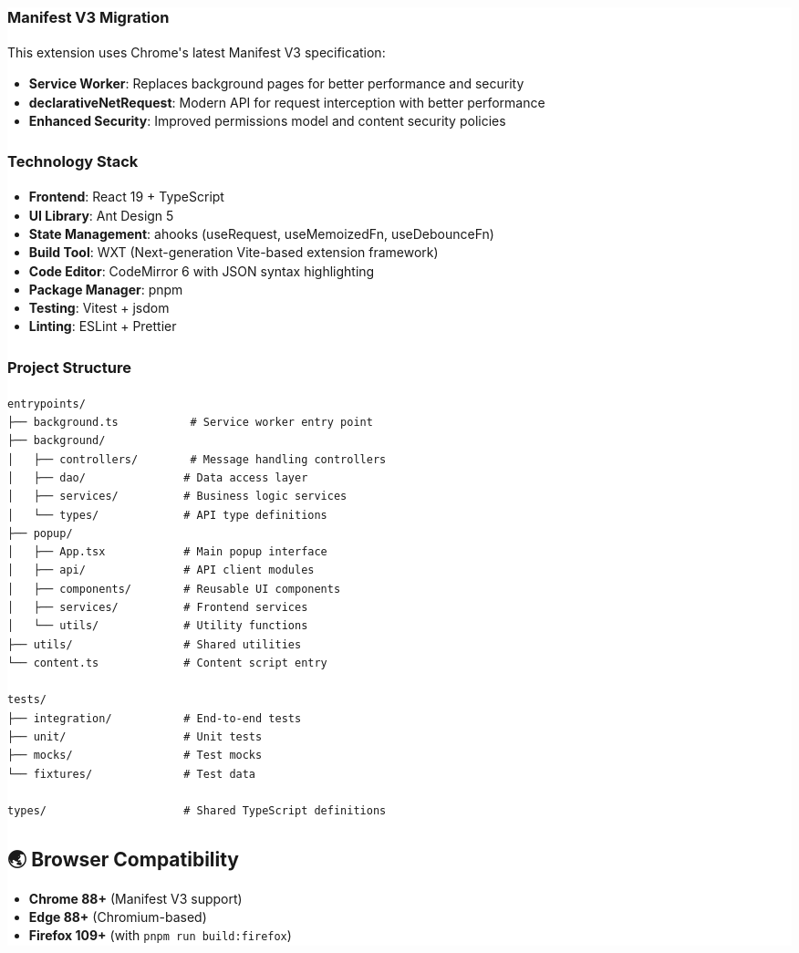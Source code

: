 ### Manifest V3 Migration

This extension uses Chrome's latest Manifest V3 specification:

- **Service Worker**: Replaces background pages for better performance and security
- **declarativeNetRequest**: Modern API for request interception with better performance
- **Enhanced Security**: Improved permissions model and content security policies

### Technology Stack

- **Frontend**: React 19 + TypeScript
- **UI Library**: Ant Design 5
- **State Management**: ahooks (useRequest, useMemoizedFn, useDebounceFn)
- **Build Tool**: WXT (Next-generation Vite-based extension framework)
- **Code Editor**: CodeMirror 6 with JSON syntax highlighting
- **Package Manager**: pnpm
- **Testing**: Vitest + jsdom
- **Linting**: ESLint + Prettier

### Project Structure

```
entrypoints/
├── background.ts           # Service worker entry point
├── background/
│   ├── controllers/        # Message handling controllers
│   ├── dao/               # Data access layer
│   ├── services/          # Business logic services
│   └── types/             # API type definitions
├── popup/
│   ├── App.tsx            # Main popup interface
│   ├── api/               # API client modules
│   ├── components/        # Reusable UI components
│   ├── services/          # Frontend services
│   └── utils/             # Utility functions
├── utils/                 # Shared utilities
└── content.ts             # Content script entry

tests/
├── integration/           # End-to-end tests
├── unit/                  # Unit tests
├── mocks/                 # Test mocks
└── fixtures/              # Test data

types/                     # Shared TypeScript definitions
```

## 🌏 Browser Compatibility

- **Chrome 88+** (Manifest V3 support)
- **Edge 88+** (Chromium-based)
- **Firefox 109+** (with `pnpm run build:firefox`)
